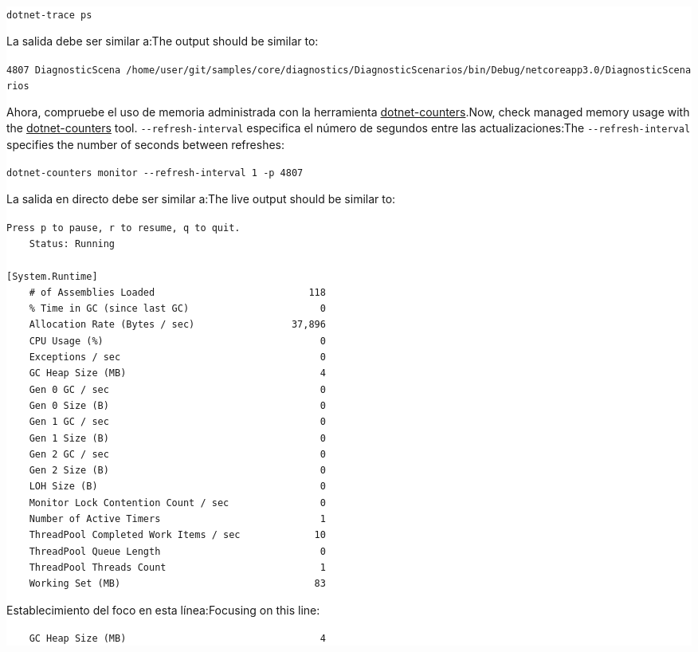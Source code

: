 ```console
dotnet-trace ps
```

<span data-ttu-id="ab0d8-127">La salida debe ser similar a:</span><span class="sxs-lookup"><span data-stu-id="ab0d8-127">The output should be similar to:</span></span>

```console
4807 DiagnosticScena /home/user/git/samples/core/diagnostics/DiagnosticScenarios/bin/Debug/netcoreapp3.0/DiagnosticScenarios
```

<span data-ttu-id="ab0d8-128">Ahora, compruebe el uso de memoria administrada con la herramienta [dotnet-counters](dotnet-counters.md).</span><span class="sxs-lookup"><span data-stu-id="ab0d8-128">Now, check managed memory usage with the [dotnet-counters](dotnet-counters.md) tool.</span></span> <span data-ttu-id="ab0d8-129">`--refresh-interval` especifica el número de segundos entre las actualizaciones:</span><span class="sxs-lookup"><span data-stu-id="ab0d8-129">The `--refresh-interval` specifies the number of seconds between refreshes:</span></span>

```console
dotnet-counters monitor --refresh-interval 1 -p 4807
```

<span data-ttu-id="ab0d8-130">La salida en directo debe ser similar a:</span><span class="sxs-lookup"><span data-stu-id="ab0d8-130">The live output should be similar to:</span></span>

```console
Press p to pause, r to resume, q to quit.
    Status: Running

[System.Runtime]
    # of Assemblies Loaded                           118
    % Time in GC (since last GC)                       0
    Allocation Rate (Bytes / sec)                 37,896
    CPU Usage (%)                                      0
    Exceptions / sec                                   0
    GC Heap Size (MB)                                  4
    Gen 0 GC / sec                                     0
    Gen 0 Size (B)                                     0
    Gen 1 GC / sec                                     0
    Gen 1 Size (B)                                     0
    Gen 2 GC / sec                                     0
    Gen 2 Size (B)                                     0
    LOH Size (B)                                       0
    Monitor Lock Contention Count / sec                0
    Number of Active Timers                            1
    ThreadPool Completed Work Items / sec             10
    ThreadPool Queue Length                            0
    ThreadPool Threads Count                           1
    Working Set (MB)                                  83
```

<span data-ttu-id="ab0d8-131">Establecimiento del foco en esta línea:</span><span class="sxs-lookup"><span data-stu-id="ab0d8-131">Focusing on this line:</span></span>

```console
    GC Heap Size (MB)                                  4
```
